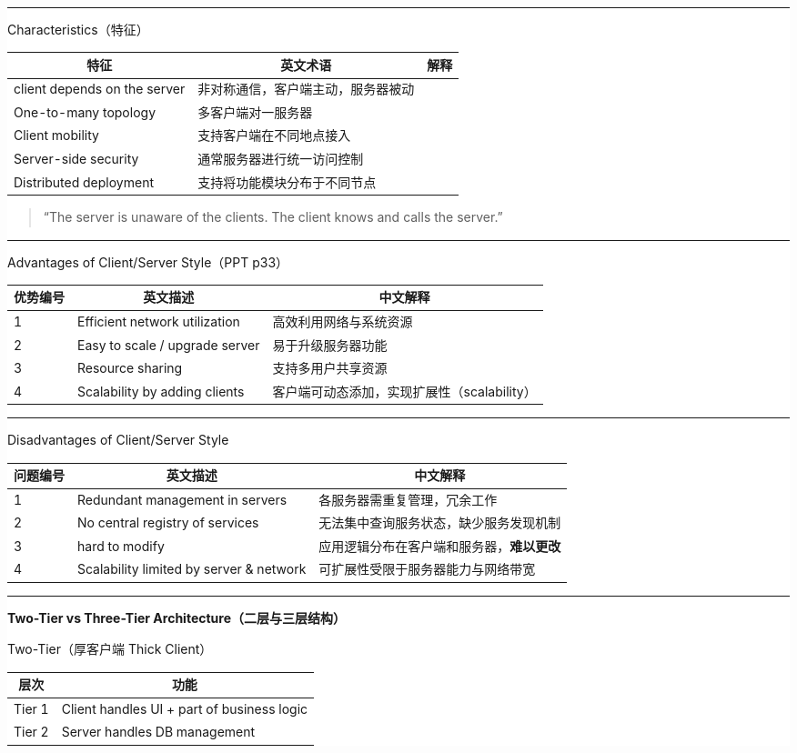 ------

Characteristics（特征）

| 特征                         | 英文术语                           | 解释 |
| ---------------------------- | ---------------------------------- | ---- |
| client depends on the server | 非对称通信，客户端主动，服务器被动 |      |
| One-to-many topology         | 多客户端对一服务器                 |      |
| Client mobility              | 支持客户端在不同地点接入           |      |
| Server-side security         | 通常服务器进行统一访问控制         |      |
| Distributed deployment       | 支持将功能模块分布于不同节点       |      |

> “The server is unaware of the clients. The client knows and calls the server.”

------

Advantages of Client/Server Style（PPT p33）

| 优势编号 | 英文描述                       | 中文解释                                    |
| -------- | ------------------------------ | ------------------------------------------- |
| 1        | Efficient network utilization  | 高效利用网络与系统资源                      |
| 2        | Easy to scale / upgrade server | 易于升级服务器功能                          |
| 3        | Resource sharing               | 支持多用户共享资源                          |
| 4        | Scalability by adding clients  | 客户端可动态添加，实现扩展性（scalability） |



------

  Disadvantages of Client/Server Style

| 问题编号 | 英文描述                                | 中文解释                                   |
| -------- | --------------------------------------- | ------------------------------------------ |
| 1        | Redundant management in servers         | 各服务器需重复管理，冗余工作               |
| 2        | No central registry of services         | 无法集中查询服务状态，缺少服务发现机制     |
| 3        | hard to modify                          | 应用逻辑分布在客户端和服务器，**难以更改** |
| 4        | Scalability limited by server & network | 可扩展性受限于服务器能力与网络带宽         |



------

**Two-Tier vs Three-Tier Architecture（二层与三层结构）**

Two-Tier（厚客户端 Thick Client）

| 层次   | 功能                                       |
| ------ | ------------------------------------------ |
| Tier 1 | Client handles UI + part of business logic |
| Tier 2 | Server handles DB management               |
